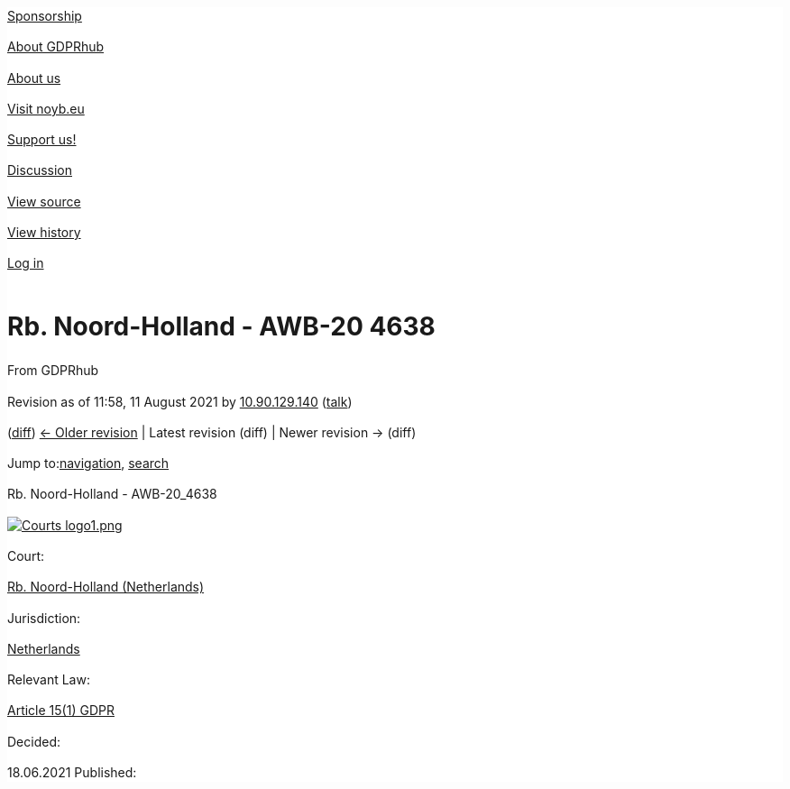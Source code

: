 [Sponsorship](/index.php?title=GDPRhub_Sponsorship)

[About GDPRhub](#)

[About us](/index.php?title=About_GDPRhub)

[Visit noyb.eu](https://www.noyb.eu)

[Support us!](https://www.noyb.eu/support)

[](# "Page tools")

[Discussion](/index.php?title=Talk:Rb._Noord-Holland_-_AWB-20_4638&action=edit&redlink=1 "Discussion about the content page (page does not exist) [t]")

[View source](/index.php?title=Rb._Noord-Holland_-_AWB-20_4638&action=edit "This page is protected.
You can view its source [e]")

[View history](/index.php?title=Rb._Noord-Holland_-_AWB-20_4638&action=history "Past revisions of this page [h]")

[](# "You are not logged in.")

[Log in](/index.php?title=Special:UserLogin&returnto=Rb.+Noord-Holland+-+AWB-20+4638&returntoquery=oldid%3D17902 "You are encouraged to log in; however, it is not mandatory [o]")

# Rb. Noord-Holland - AWB-20 4638

From GDPRhub

Revision as of 11:58, 11 August 2021 by [10.90.129.140](/index.php?title=Special:Contributions/10.90.129.140 "Special:Contributions/10.90.129.140") ([talk](/index.php?title=User_talk:10.90.129.140&action=edit&redlink=1 "User talk:10.90.129.140 (page does not exist)"))

([diff](/index.php?title=Rb._Noord-Holland_-_AWB-20_4638&diff=prev&oldid=17902 "Rb. Noord-Holland - AWB-20 4638")) [← Older revision](/index.php?title=Rb._Noord-Holland_-_AWB-20_4638&direction=prev&oldid=17902 "Rb. Noord-Holland - AWB-20 4638") | Latest revision (diff) | Newer revision → (diff)

Jump to:[navigation](#mw-navigation), [search](#p-search)

Rb. Noord-Holland - AWB-20\_4638

[![Courts logo1.png](/images/thumb/4/4c/Courts_logo1.png/250px-Courts_logo1.png)](/index.php?title=File:Courts_logo1.png)

Court:

[Rb. Noord-Holland (Netherlands)](/index.php?title=Category:Rb._Noord-Holland_\(Netherlands\) "Category:Rb. Noord-Holland (Netherlands)")

Jurisdiction:

[Netherlands](/index.php?title=Category:Netherlands "Category:Netherlands")

Relevant Law:

[Article 15(1) GDPR](/index.php?title=Article_15_GDPR#1 "Article 15 GDPR")

Decided:

18.06.2021 Published:
